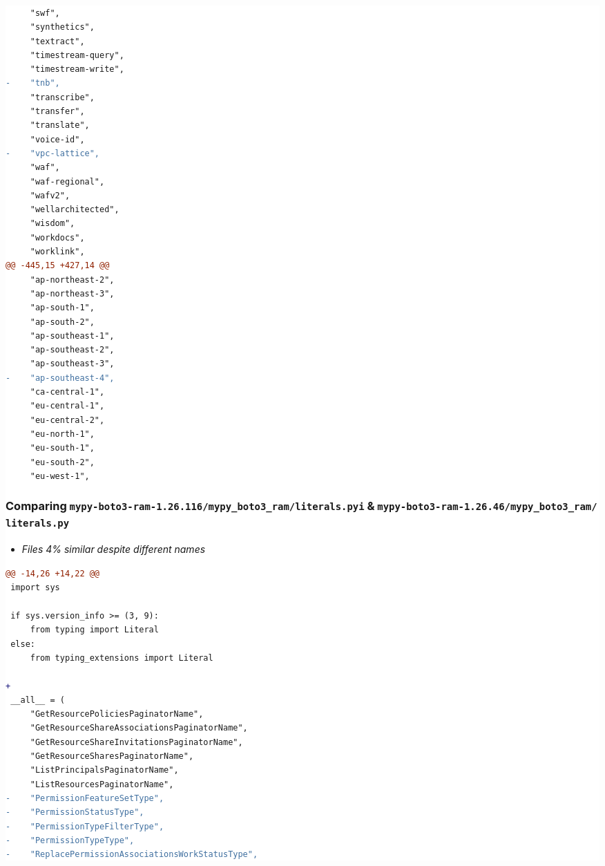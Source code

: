 ```diff
     "swf",
     "synthetics",
     "textract",
     "timestream-query",
     "timestream-write",
-    "tnb",
     "transcribe",
     "transfer",
     "translate",
     "voice-id",
-    "vpc-lattice",
     "waf",
     "waf-regional",
     "wafv2",
     "wellarchitected",
     "wisdom",
     "workdocs",
     "worklink",
@@ -445,15 +427,14 @@
     "ap-northeast-2",
     "ap-northeast-3",
     "ap-south-1",
     "ap-south-2",
     "ap-southeast-1",
     "ap-southeast-2",
     "ap-southeast-3",
-    "ap-southeast-4",
     "ca-central-1",
     "eu-central-1",
     "eu-central-2",
     "eu-north-1",
     "eu-south-1",
     "eu-south-2",
     "eu-west-1",
```

### Comparing `mypy-boto3-ram-1.26.116/mypy_boto3_ram/literals.pyi` & `mypy-boto3-ram-1.26.46/mypy_boto3_ram/literals.py`

 * *Files 4% similar despite different names*

```diff
@@ -14,26 +14,22 @@
 import sys
 
 if sys.version_info >= (3, 9):
     from typing import Literal
 else:
     from typing_extensions import Literal
 
+
 __all__ = (
     "GetResourcePoliciesPaginatorName",
     "GetResourceShareAssociationsPaginatorName",
     "GetResourceShareInvitationsPaginatorName",
     "GetResourceSharesPaginatorName",
     "ListPrincipalsPaginatorName",
     "ListResourcesPaginatorName",
-    "PermissionFeatureSetType",
-    "PermissionStatusType",
-    "PermissionTypeFilterType",
-    "PermissionTypeType",
-    "ReplacePermissionAssociationsWorkStatusType",
```